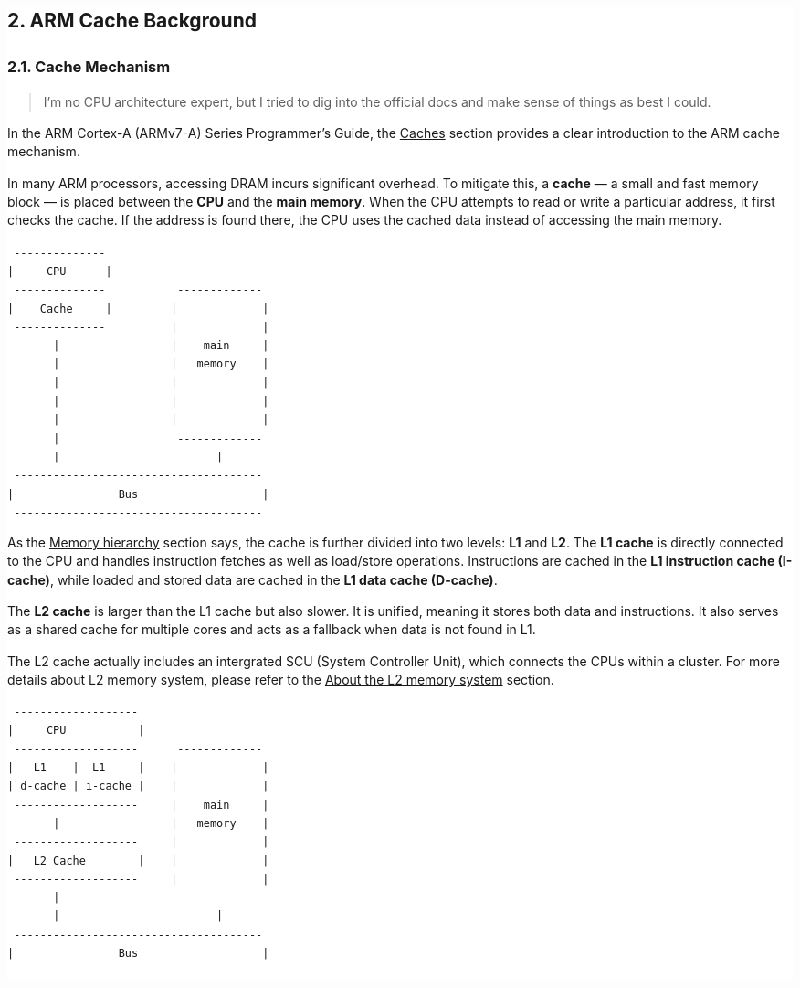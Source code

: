 ## 2. ARM Cache Background

### 2.1. Cache Mechanism
> I’m no CPU architecture expert, but I tried to dig into the official docs and make sense of things as best I could.

In the ARM Cortex-A (ARMv7-A) Series Programmer’s Guide, the [Caches](https://developer.arm.com/documentation/den0013/d/Caches) section provides a clear introduction to the ARM cache mechanism.

In many ARM processors, accessing DRAM incurs significant overhead. To mitigate this, a **cache** — a small and fast memory block — is placed between the **CPU** and the **main memory**. When the CPU attempts to read or write a particular address, it first checks the cache. If the address is found there, the CPU uses the cached data instead of accessing the main memory.

```
 --------------
|     CPU      |
 --------------           -------------
|    Cache     |         |             |
 --------------          |             |
       |                 |    main     |
       |                 |   memory    |
       |                 |             |
       |                 |             |
       |                 |             |
       |                  -------------
       |                        |
 --------------------------------------
|                Bus                   |
 --------------------------------------
```

As the [Memory hierarchy](https://developer.arm.com/documentation/den0013/d/Caches/Memory-hierarchy) section says, the cache is further divided into two levels: **L1** and **L2**. The **L1 cache** is directly connected to the CPU and handles instruction fetches as well as load/store operations. Instructions are cached in the **L1 instruction cache (I-cache)**, while loaded and stored data are cached in the **L1 data cache (D-cache)**.

The **L2 cache** is larger than the L1 cache but also slower. It is unified, meaning it stores both data and instructions. It also serves as a shared cache for multiple cores and acts as a fallback when data is not found in L1.

The L2 cache actually includes an intergrated SCU (System Controller Unit), which connects the CPUs within a cluster. For more details about L2 memory system, please refer to the [About the L2 memory system](https://developer.arm.com/documentation/100241/0100/functional-description/l2-memory-system/about-the-l2-memory-system) section.

```
 -------------------
|     CPU           |
 -------------------      -------------
|   L1    |  L1     |    |             |
| d-cache | i-cache |    |             |
 -------------------     |    main     |
       |                 |   memory    |
 -------------------     |             |
|   L2 Cache        |    |             |
 -------------------     |             |
       |                  -------------
       |                        |
 --------------------------------------
|                Bus                   |
 --------------------------------------
```
